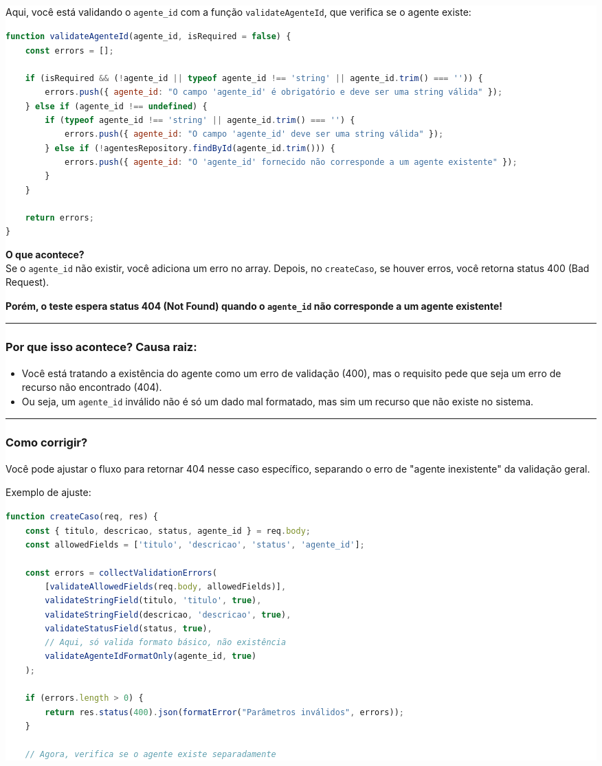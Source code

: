Aqui, você está validando o `agente_id` com a função `validateAgenteId`, que verifica se o agente existe:

```js
function validateAgenteId(agente_id, isRequired = false) {
    const errors = [];
    
    if (isRequired && (!agente_id || typeof agente_id !== 'string' || agente_id.trim() === '')) {
        errors.push({ agente_id: "O campo 'agente_id' é obrigatório e deve ser uma string válida" });
    } else if (agente_id !== undefined) {
        if (typeof agente_id !== 'string' || agente_id.trim() === '') {
            errors.push({ agente_id: "O campo 'agente_id' deve ser uma string válida" });
        } else if (!agentesRepository.findById(agente_id.trim())) {
            errors.push({ agente_id: "O 'agente_id' fornecido não corresponde a um agente existente" });
        }
    }
    
    return errors;
}
```

**O que acontece?**  
Se o `agente_id` não existir, você adiciona um erro no array. Depois, no `createCaso`, se houver erros, você retorna status 400 (Bad Request).

**Porém, o teste espera status 404 (Not Found) quando o `agente_id` não corresponde a um agente existente!**

---

### Por que isso acontece? Causa raiz:

- Você está tratando a existência do agente como um erro de validação (400), mas o requisito pede que seja um erro de recurso não encontrado (404).  
- Ou seja, um `agente_id` inválido não é só um dado mal formatado, mas sim um recurso que não existe no sistema.  

---

### Como corrigir?

Você pode ajustar o fluxo para retornar 404 nesse caso específico, separando o erro de "agente inexistente" da validação geral.

Exemplo de ajuste:

```js
function createCaso(req, res) {
    const { titulo, descricao, status, agente_id } = req.body;
    const allowedFields = ['titulo', 'descricao', 'status', 'agente_id'];

    const errors = collectValidationErrors(
        [validateAllowedFields(req.body, allowedFields)],
        validateStringField(titulo, 'titulo', true),
        validateStringField(descricao, 'descricao', true),
        validateStatusField(status, true),
        // Aqui, só valida formato básico, não existência
        validateAgenteIdFormatOnly(agente_id, true)
    );

    if (errors.length > 0) {
        return res.status(400).json(formatError("Parâmetros inválidos", errors));
    }

    // Agora, verifica se o agente existe separadamente
```